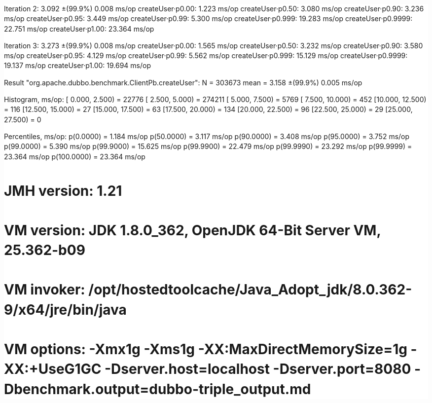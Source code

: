 Iteration   2: 3.092 ±(99.9%) 0.008 ms/op
                 createUser·p0.00:   1.223 ms/op
                 createUser·p0.50:   3.080 ms/op
                 createUser·p0.90:   3.236 ms/op
                 createUser·p0.95:   3.449 ms/op
                 createUser·p0.99:   5.300 ms/op
                 createUser·p0.999:  19.283 ms/op
                 createUser·p0.9999: 22.751 ms/op
                 createUser·p1.00:   23.364 ms/op

Iteration   3: 3.273 ±(99.9%) 0.008 ms/op
                 createUser·p0.00:   1.565 ms/op
                 createUser·p0.50:   3.232 ms/op
                 createUser·p0.90:   3.580 ms/op
                 createUser·p0.95:   4.129 ms/op
                 createUser·p0.99:   5.562 ms/op
                 createUser·p0.999:  15.129 ms/op
                 createUser·p0.9999: 19.137 ms/op
                 createUser·p1.00:   19.694 ms/op



Result "org.apache.dubbo.benchmark.ClientPb.createUser":
  N = 303673
  mean =      3.158 ±(99.9%) 0.005 ms/op

  Histogram, ms/op:
    [ 0.000,  2.500) = 22776 
    [ 2.500,  5.000) = 274211 
    [ 5.000,  7.500) = 5769 
    [ 7.500, 10.000) = 452 
    [10.000, 12.500) = 116 
    [12.500, 15.000) = 27 
    [15.000, 17.500) = 63 
    [17.500, 20.000) = 134 
    [20.000, 22.500) = 96 
    [22.500, 25.000) = 29 
    [25.000, 27.500) = 0 

  Percentiles, ms/op:
      p(0.0000) =      1.184 ms/op
     p(50.0000) =      3.117 ms/op
     p(90.0000) =      3.408 ms/op
     p(95.0000) =      3.752 ms/op
     p(99.0000) =      5.390 ms/op
     p(99.9000) =     15.625 ms/op
     p(99.9900) =     22.479 ms/op
     p(99.9990) =     23.292 ms/op
     p(99.9999) =     23.364 ms/op
    p(100.0000) =     23.364 ms/op


# JMH version: 1.21
# VM version: JDK 1.8.0_362, OpenJDK 64-Bit Server VM, 25.362-b09
# VM invoker: /opt/hostedtoolcache/Java_Adopt_jdk/8.0.362-9/x64/jre/bin/java
# VM options: -Xmx1g -Xms1g -XX:MaxDirectMemorySize=1g -XX:+UseG1GC -Dserver.host=localhost -Dserver.port=8080 -Dbenchmark.output=dubbo-triple_output.md